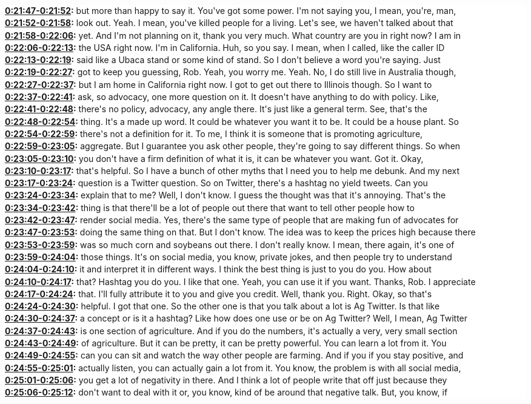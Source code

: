 **[0:21:47-0:21:52](https://player.whooshkaa.com/episode?id=357330#t=0:21:47):**  but more than happy to say it. You've got some power. I'm not saying you, I mean, you're, man,  
**[0:21:52-0:21:58](https://player.whooshkaa.com/episode?id=357330#t=0:21:52):**  look out. Yeah. I mean, you've killed people for a living. Let's see, we haven't talked about that  
**[0:21:58-0:22:06](https://player.whooshkaa.com/episode?id=357330#t=0:21:58):**  yet. And I'm not planning on it, thank you very much. What country are you in right now? I am in  
**[0:22:06-0:22:13](https://player.whooshkaa.com/episode?id=357330#t=0:22:06):**  the USA right now. I'm in California. Huh, so you say. I mean, when I called, like the caller ID  
**[0:22:13-0:22:19](https://player.whooshkaa.com/episode?id=357330#t=0:22:13):**  said like a Ubaca stand or some kind of stand. So I don't believe a word you're saying. Just  
**[0:22:19-0:22:27](https://player.whooshkaa.com/episode?id=357330#t=0:22:19):**  got to keep you guessing, Rob. Yeah, you worry me. Yeah. No, I do still live in Australia though,  
**[0:22:27-0:22:37](https://player.whooshkaa.com/episode?id=357330#t=0:22:27):**  but I am home in California right now. I got to get out there to Illinois though. So I want to  
**[0:22:37-0:22:41](https://player.whooshkaa.com/episode?id=357330#t=0:22:37):**  ask, so advocacy, one more question on it. It doesn't have anything to do with policy. Like,  
**[0:22:41-0:22:48](https://player.whooshkaa.com/episode?id=357330#t=0:22:41):**  there's no policy, advocacy, any angle there. It's just like a general term. See, that's the  
**[0:22:48-0:22:54](https://player.whooshkaa.com/episode?id=357330#t=0:22:48):**  thing. It's a made up word. It could be whatever you want it to be. It could be a house plant. So  
**[0:22:54-0:22:59](https://player.whooshkaa.com/episode?id=357330#t=0:22:54):**  there's not a definition for it. To me, I think it is someone that is promoting agriculture,  
**[0:22:59-0:23:05](https://player.whooshkaa.com/episode?id=357330#t=0:22:59):**  aggregate. But I guarantee you ask other people, they're going to say different things. So when  
**[0:23:05-0:23:10](https://player.whooshkaa.com/episode?id=357330#t=0:23:05):**  you don't have a firm definition of what it is, it can be whatever you want. Got it. Okay,  
**[0:23:10-0:23:17](https://player.whooshkaa.com/episode?id=357330#t=0:23:10):**  that's helpful. So I have a bunch of other myths that I need you to help me debunk. And my next  
**[0:23:17-0:23:24](https://player.whooshkaa.com/episode?id=357330#t=0:23:17):**  question is a Twitter question. So on Twitter, there's a hashtag no yield tweets. Can you  
**[0:23:24-0:23:34](https://player.whooshkaa.com/episode?id=357330#t=0:23:24):**  explain that to me? Well, I don't know. I guess the thought was that it's annoying. That's the  
**[0:23:34-0:23:42](https://player.whooshkaa.com/episode?id=357330#t=0:23:34):**  thing is that there'll be a lot of people out there that want to tell other people how to  
**[0:23:42-0:23:47](https://player.whooshkaa.com/episode?id=357330#t=0:23:42):**  render social media. Yes, there's the same type of people that are making fun of advocates for  
**[0:23:47-0:23:53](https://player.whooshkaa.com/episode?id=357330#t=0:23:47):**  doing the same thing on that. But I don't know. The idea was to keep the prices high because there  
**[0:23:53-0:23:59](https://player.whooshkaa.com/episode?id=357330#t=0:23:53):**  was so much corn and soybeans out there. I don't really know. I mean, there again, it's one of  
**[0:23:59-0:24:04](https://player.whooshkaa.com/episode?id=357330#t=0:23:59):**  those things. It's on social media, you know, private jokes, and then people try to understand  
**[0:24:04-0:24:10](https://player.whooshkaa.com/episode?id=357330#t=0:24:04):**  it and interpret it in different ways. I think the best thing is just to you do you. How about  
**[0:24:10-0:24:17](https://player.whooshkaa.com/episode?id=357330#t=0:24:10):**  that? Hashtag you do you. I like that one. Yeah, you can use it if you want. Thanks, Rob. I appreciate  
**[0:24:17-0:24:24](https://player.whooshkaa.com/episode?id=357330#t=0:24:17):**  that. I'll fully attribute it to you and give you credit. Well, thank you. Right. Okay, so that's  
**[0:24:24-0:24:30](https://player.whooshkaa.com/episode?id=357330#t=0:24:24):**  helpful. I got that one. So the other one is that you talk about a lot is Ag Twitter. Is that like  
**[0:24:30-0:24:37](https://player.whooshkaa.com/episode?id=357330#t=0:24:30):**  a concept or is it a hashtag? Like how does one use or be on Ag Twitter? Well, I mean, Ag Twitter  
**[0:24:37-0:24:43](https://player.whooshkaa.com/episode?id=357330#t=0:24:37):**  is one section of agriculture. And if you do the numbers, it's actually a very, very small section  
**[0:24:43-0:24:49](https://player.whooshkaa.com/episode?id=357330#t=0:24:43):**  of agriculture. But it can be pretty, it can be pretty powerful. You can learn a lot from it. You  
**[0:24:49-0:24:55](https://player.whooshkaa.com/episode?id=357330#t=0:24:49):**  can you can sit and watch the way other people are farming. And if you if you stay positive, and  
**[0:24:55-0:25:01](https://player.whooshkaa.com/episode?id=357330#t=0:24:55):**  actually listen, you can actually gain a lot from it. You know, the problem is with all social media,  
**[0:25:01-0:25:06](https://player.whooshkaa.com/episode?id=357330#t=0:25:01):**  you get a lot of negativity in there. And I think a lot of people write that off just because they  
**[0:25:06-0:25:12](https://player.whooshkaa.com/episode?id=357330#t=0:25:06):**  don't want to deal with it or, you know, kind of be around that negative talk. But, you know, if  